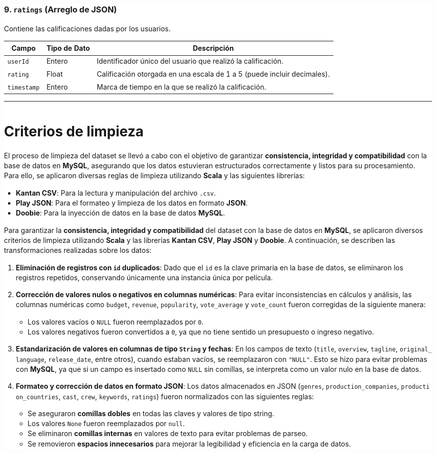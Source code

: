 
### 9. `ratings` (Arreglo de JSON)
Contiene las calificaciones dadas por los usuarios.

| **Campo**   | **Tipo de Dato** | **Descripción** |
|------------|----------------|----------------|
| `userId`   | Entero         | Identificador único del usuario que realizó la calificación. |
| `rating`   | Float          | Calificación otorgada en una escala de 1 a 5 (puede incluir decimales). |
| `timestamp`| Entero         | Marca de tiempo en la que se realizó la calificación. |

---

# Criterios de limpieza
El proceso de limpieza del dataset se llevó a cabo con el objetivo de garantizar **consistencia, integridad y compatibilidad** con la base de datos en **MySQL**, asegurando que los datos estuvieran estructurados correctamente y listos para su procesamiento. Para ello, se aplicaron diversas reglas de limpieza utilizando **Scala** y las siguientes librerías:

- **Kantan CSV**: Para la lectura y manipulación del archivo `.csv`.
- **Play JSON**: Para el formateo y limpieza de los datos en formato **JSON**.
- **Doobie**: Para la inyección de datos en la base de datos **MySQL**.


Para garantizar la **consistencia, integridad y compatibilidad** del dataset con la base de datos en **MySQL**, se aplicaron diversos criterios de limpieza utilizando **Scala** y las librerías **Kantan CSV**, **Play JSON** y **Doobie**. A continuación, se describen las transformaciones realizadas sobre los datos:

1. **Eliminación de registros con `id` duplicados**: Dado que el `id` es la clave primaria en la base de datos, se eliminaron los registros repetidos, conservando únicamente una instancia única por película.

2. **Corrección de valores nulos o negativos en columnas numéricas**: Para evitar inconsistencias en cálculos y análisis, las columnas numéricas como `budget`, `revenue`, `popularity`, `vote_average` y `vote_count` fueron corregidas de la siguiente manera:
    - Los valores vacíos o `NULL` fueron reemplazados por `0`.
    - Los valores negativos fueron convertidos a `0`, ya que no tiene sentido un presupuesto o ingreso negativo.

3. **Estandarización de valores en columnas de tipo `String` y fechas**: En los campos de texto (`title`, `overview`, `tagline`, `original_language`, `release_date`, entre otros), cuando estaban vacíos, se reemplazaron con `"NULL"`. Esto se hizo para evitar problemas con **MySQL**, ya que si un campo es insertado como `NULL` sin comillas, se interpreta como un valor nulo en la base de datos.

4. **Formateo y corrección de datos en formato JSON**: Los datos almacenados en JSON (`genres`, `production_companies`, `production_countries`, `cast`, `crew`, `keywords`, `ratings`) fueron normalizados con las siguientes reglas:
    - Se aseguraron **comillas dobles** en todas las claves y valores de tipo string.
    - Los valores `None` fueron reemplazados por `null`.
    - Se eliminaron **comillas internas** en valores de texto para evitar problemas de parseo.
    - Se removieron **espacios innecesarios** para mejorar la legibilidad y eficiencia en la carga de datos.
